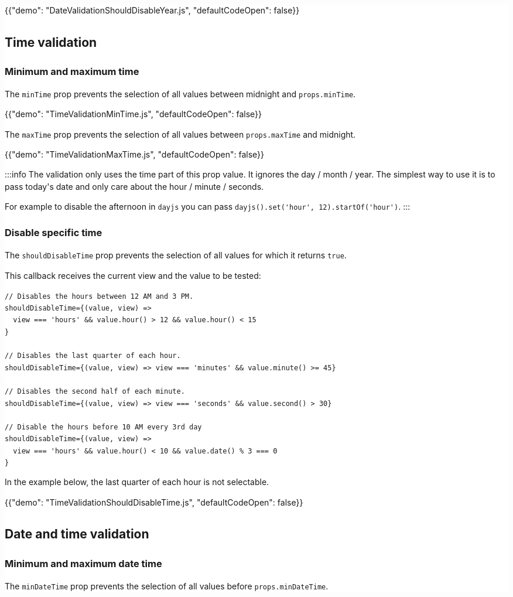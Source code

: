 {{"demo": "DateValidationShouldDisableYear.js", "defaultCodeOpen": false}}

## Time validation

### Minimum and maximum time

The `minTime` prop prevents the selection of all values between midnight and `props.minTime`.

{{"demo": "TimeValidationMinTime.js", "defaultCodeOpen": false}}

The `maxTime` prop prevents the selection of all values between `props.maxTime` and midnight.

{{"demo": "TimeValidationMaxTime.js", "defaultCodeOpen": false}}

:::info
The validation only uses the time part of this prop value. It ignores the day / month / year.
The simplest way to use it is to pass today's date and only care about the hour / minute / seconds.

For example to disable the afternoon in `dayjs` you can pass `dayjs().set('hour', 12).startOf('hour')`.
:::

### Disable specific time

The `shouldDisableTime` prop prevents the selection of all values for which it returns `true`.

This callback receives the current view and the value to be tested:

```tsx
// Disables the hours between 12 AM and 3 PM.
shouldDisableTime={(value, view) =>
  view === 'hours' && value.hour() > 12 && value.hour() < 15
}

// Disables the last quarter of each hour.
shouldDisableTime={(value, view) => view === 'minutes' && value.minute() >= 45}

// Disables the second half of each minute.
shouldDisableTime={(value, view) => view === 'seconds' && value.second() > 30}

// Disable the hours before 10 AM every 3rd day
shouldDisableTime={(value, view) =>
  view === 'hours' && value.hour() < 10 && value.date() % 3 === 0
}
```

In the example below, the last quarter of each hour is not selectable.

{{"demo": "TimeValidationShouldDisableTime.js", "defaultCodeOpen": false}}

## Date and time validation

### Minimum and maximum date time

The `minDateTime` prop prevents the selection of all values before `props.minDateTime`.
